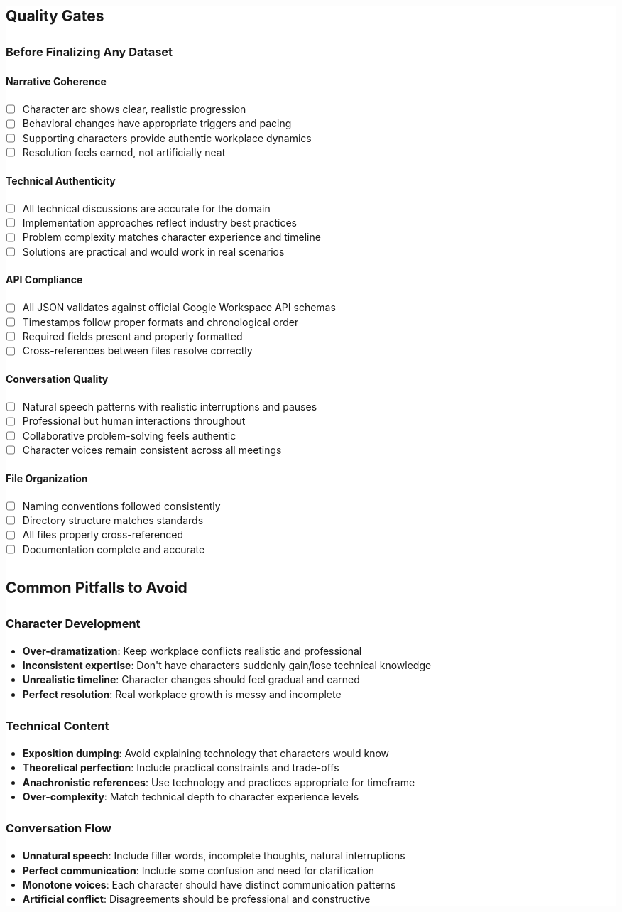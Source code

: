 ## Quality Gates

### Before Finalizing Any Dataset

#### Narrative Coherence
- [ ] Character arc shows clear, realistic progression
- [ ] Behavioral changes have appropriate triggers and pacing
- [ ] Supporting characters provide authentic workplace dynamics
- [ ] Resolution feels earned, not artificially neat

#### Technical Authenticity  
- [ ] All technical discussions are accurate for the domain
- [ ] Implementation approaches reflect industry best practices
- [ ] Problem complexity matches character experience and timeline
- [ ] Solutions are practical and would work in real scenarios

#### API Compliance
- [ ] All JSON validates against official Google Workspace API schemas
- [ ] Timestamps follow proper formats and chronological order
- [ ] Required fields present and properly formatted
- [ ] Cross-references between files resolve correctly

#### Conversation Quality
- [ ] Natural speech patterns with realistic interruptions and pauses
- [ ] Professional but human interactions throughout
- [ ] Collaborative problem-solving feels authentic
- [ ] Character voices remain consistent across all meetings

#### File Organization
- [ ] Naming conventions followed consistently
- [ ] Directory structure matches standards
- [ ] All files properly cross-referenced
- [ ] Documentation complete and accurate

## Common Pitfalls to Avoid

### Character Development
- **Over-dramatization**: Keep workplace conflicts realistic and professional
- **Inconsistent expertise**: Don't have characters suddenly gain/lose technical knowledge
- **Unrealistic timeline**: Character changes should feel gradual and earned
- **Perfect resolution**: Real workplace growth is messy and incomplete

### Technical Content
- **Exposition dumping**: Avoid explaining technology that characters would know
- **Theoretical perfection**: Include practical constraints and trade-offs
- **Anachronistic references**: Use technology and practices appropriate for timeframe
- **Over-complexity**: Match technical depth to character experience levels

### Conversation Flow
- **Unnatural speech**: Include filler words, incomplete thoughts, natural interruptions
- **Perfect communication**: Include some confusion and need for clarification
- **Monotone voices**: Each character should have distinct communication patterns
- **Artificial conflict**: Disagreements should be professional and constructive

